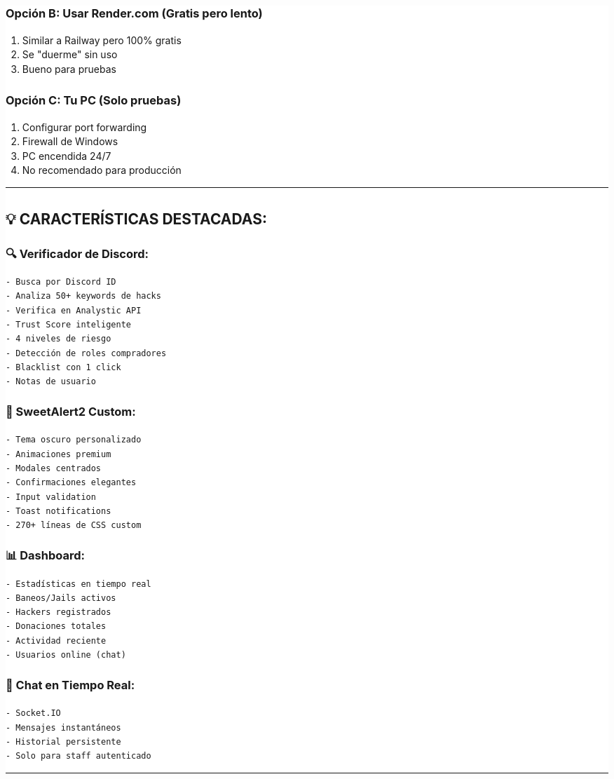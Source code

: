 ### **Opción B: Usar Render.com** (Gratis pero lento)
1. Similar a Railway pero 100% gratis
2. Se "duerme" sin uso
3. Bueno para pruebas

### **Opción C: Tu PC** (Solo pruebas)
1. Configurar port forwarding
2. Firewall de Windows
3. PC encendida 24/7
4. No recomendado para producción

---

## 💡 CARACTERÍSTICAS DESTACADAS:

### **🔍 Verificador de Discord:**
```
- Busca por Discord ID
- Analiza 50+ keywords de hacks
- Verifica en Analystic API
- Trust Score inteligente
- 4 niveles de riesgo
- Detección de roles compradores
- Blacklist con 1 click
- Notas de usuario
```

### **🎨 SweetAlert2 Custom:**
```
- Tema oscuro personalizado
- Animaciones premium
- Modales centrados
- Confirmaciones elegantes
- Input validation
- Toast notifications
- 270+ líneas de CSS custom
```

### **📊 Dashboard:**
```
- Estadísticas en tiempo real
- Baneos/Jails activos
- Hackers registrados
- Donaciones totales
- Actividad reciente
- Usuarios online (chat)
```

### **💬 Chat en Tiempo Real:**
```
- Socket.IO
- Mensajes instantáneos
- Historial persistente
- Solo para staff autenticado
```

---